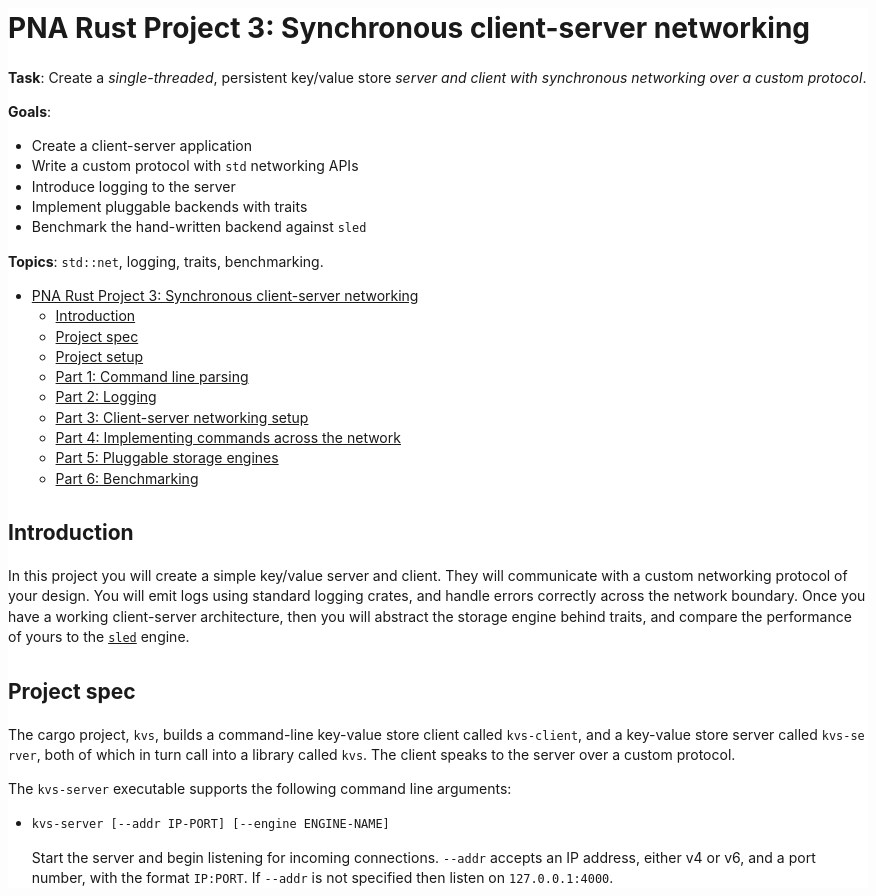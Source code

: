 # PNA Rust Project 3: Synchronous client-server networking

**Task**: Create a _single-threaded_, persistent key/value store _server and client
with synchronous networking over a custom protocol_.

**Goals**:

- Create a client-server application
- Write a custom protocol with `std` networking APIs
- Introduce logging to the server
- Implement pluggable backends with traits
- Benchmark the hand-written backend against `sled`

**Topics**: `std::net`, logging, traits, benchmarking.



- [PNA Rust Project 3: Synchronous client-server networking](#pna-rust-project-3-synchronous-client-server-networking)
  - [Introduction](#introduction)
  - [Project spec](#project-spec)
  - [Project setup](#project-setup)
  - [Part 1: Command line parsing](#part-1-command-line-parsing)
  - [Part 2: Logging](#part-2-logging)
  - [Part 3: Client-server networking setup](#part-3-client-server-networking-setup)
  - [Part 4: Implementing commands across the network](#part-4-implementing-commands-across-the-network)
  - [Part 5: Pluggable storage engines](#part-5-pluggable-storage-engines)
  - [Part 6: Benchmarking](#part-6-benchmarking)

## Introduction

In this project you will create a simple key/value server and client. They will
communicate with a custom networking protocol of your design. You will emit logs
using standard logging crates, and handle errors correctly across the network
boundary. Once you have a working client-server architecture,
then you will abstract the storage engine behind traits, and compare
the performance of yours to the [`sled`] engine.

## Project spec

The cargo project, `kvs`, builds a command-line key-value store client called
`kvs-client`, and a key-value store server called `kvs-server`, both of which in
turn call into a library called `kvs`. The client speaks to the server over
a custom protocol.

The `kvs-server` executable supports the following command line arguments:

- `kvs-server [--addr IP-PORT] [--engine ENGINE-NAME]`

  Start the server and begin listening for incoming connections. `--addr`
  accepts an IP address, either v4 or v6, and a port number, with the format
  `IP:PORT`. If `--addr` is not specified then listen on `127.0.0.1:4000`.


[`sled`]: https://github.com/spacejam/sled
[`log`]: https://docs.rs/log/
[`slog`]: https://docs.rs/slog/
[`tcplistener`]: https://doc.rust-lang.org/std/net/struct.TcpListener.html
[`tcpstream`]: https://doc.rust-lang.org/std/net/struct.TcpStream.html
[ycsb]: https://github.com/brianfrankcooper/YCSB
[sysbench]: https://github.com/akopytov/sysbench
[tb]: https://doc.rust-lang.org/stable/unstable-book/library-features/test.html
[tc]: https://doc.rust-lang.org/stable/test/index.html
[criterion]: https://docs.rs/criterion
[pb]: https://bheisler.github.io/criterion.rs/book/user_guide/benchmarking_with_inputs.html
[`rand`]: https://docs.rs/crate/rand/
